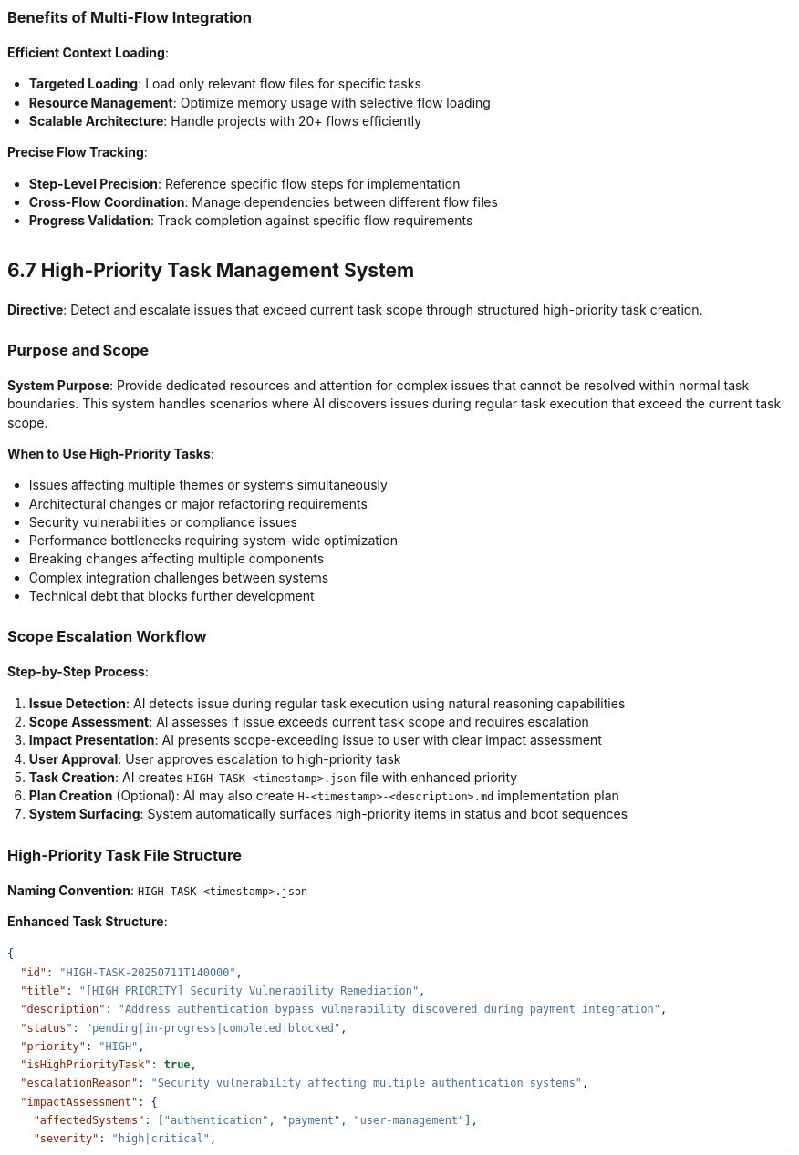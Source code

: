 
### Benefits of Multi-Flow Integration

**Efficient Context Loading**:
- **Targeted Loading**: Load only relevant flow files for specific tasks
- **Resource Management**: Optimize memory usage with selective flow loading
- **Scalable Architecture**: Handle projects with 20+ flows efficiently

**Precise Flow Tracking**:
- **Step-Level Precision**: Reference specific flow steps for implementation
- **Cross-Flow Coordination**: Manage dependencies between different flow files
- **Progress Validation**: Track completion against specific flow requirements

## 6.7 High-Priority Task Management System

**Directive**: Detect and escalate issues that exceed current task scope through structured high-priority task creation.

### Purpose and Scope

**System Purpose**: Provide dedicated resources and attention for complex issues that cannot be resolved within normal task boundaries. This system handles scenarios where AI discovers issues during regular task execution that exceed the current task scope.

**When to Use High-Priority Tasks**:
- Issues affecting multiple themes or systems simultaneously
- Architectural changes or major refactoring requirements
- Security vulnerabilities or compliance issues
- Performance bottlenecks requiring system-wide optimization
- Breaking changes affecting multiple components
- Complex integration challenges between systems
- Technical debt that blocks further development

### Scope Escalation Workflow

**Step-by-Step Process**:

1. **Issue Detection**: AI detects issue during regular task execution using natural reasoning capabilities
2. **Scope Assessment**: AI assesses if issue exceeds current task scope and requires escalation
3. **Impact Presentation**: AI presents scope-exceeding issue to user with clear impact assessment
4. **User Approval**: User approves escalation to high-priority task
5. **Task Creation**: AI creates `HIGH-TASK-<timestamp>.json` file with enhanced priority
6. **Plan Creation** (Optional): AI may also create `H-<timestamp>-<description>.md` implementation plan
7. **System Surfacing**: System automatically surfaces high-priority items in status and boot sequences

### High-Priority Task File Structure

**Naming Convention**: `HIGH-TASK-<timestamp>.json`

**Enhanced Task Structure**:
```json
{
  "id": "HIGH-TASK-20250711T140000",
  "title": "[HIGH PRIORITY] Security Vulnerability Remediation",
  "description": "Address authentication bypass vulnerability discovered during payment integration",
  "status": "pending|in-progress|completed|blocked",
  "priority": "HIGH",
  "isHighPriorityTask": true,
  "escalationReason": "Security vulnerability affecting multiple authentication systems",
  "impactAssessment": {
    "affectedSystems": ["authentication", "payment", "user-management"],
    "severity": "high|critical",
```